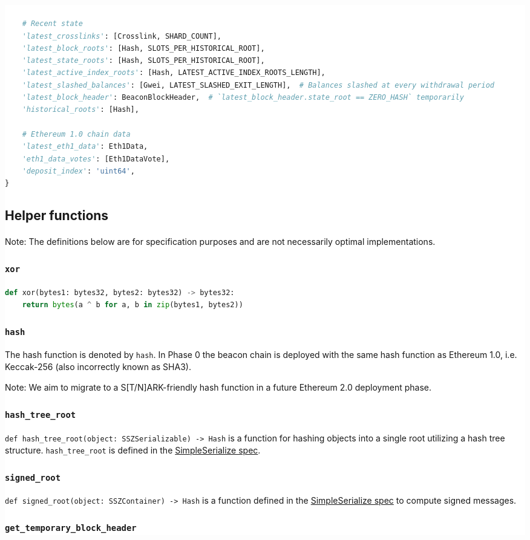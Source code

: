 ```python

    # Recent state
    'latest_crosslinks': [Crosslink, SHARD_COUNT],
    'latest_block_roots': [Hash, SLOTS_PER_HISTORICAL_ROOT],
    'latest_state_roots': [Hash, SLOTS_PER_HISTORICAL_ROOT],
    'latest_active_index_roots': [Hash, LATEST_ACTIVE_INDEX_ROOTS_LENGTH],
    'latest_slashed_balances': [Gwei, LATEST_SLASHED_EXIT_LENGTH],  # Balances slashed at every withdrawal period
    'latest_block_header': BeaconBlockHeader,  # `latest_block_header.state_root == ZERO_HASH` temporarily
    'historical_roots': [Hash],

    # Ethereum 1.0 chain data
    'latest_eth1_data': Eth1Data,
    'eth1_data_votes': [Eth1DataVote],
    'deposit_index': 'uint64',
}
```

## Helper functions

Note: The definitions below are for specification purposes and are not necessarily optimal implementations.

### `xor`

```python
def xor(bytes1: bytes32, bytes2: bytes32) -> bytes32:
    return bytes(a ^ b for a, b in zip(bytes1, bytes2))
```

### `hash`

The hash function is denoted by `hash`. In Phase 0 the beacon chain is deployed with the same hash function as Ethereum 1.0, i.e. Keccak-256 (also incorrectly known as SHA3).

Note: We aim to migrate to a S[T/N]ARK-friendly hash function in a future Ethereum 2.0 deployment phase.

### `hash_tree_root`

`def hash_tree_root(object: SSZSerializable) -> Hash` is a function for hashing objects into a single root utilizing a hash tree structure. `hash_tree_root` is defined in the [SimpleSerialize spec](https://github.com/ethereum/eth2.0-specs/blob/master/specs/simple-serialize.md#tree-hash).

### `signed_root`

`def signed_root(object: SSZContainer) -> Hash` is a function defined in the [SimpleSerialize spec](https://github.com/ethereum/eth2.0-specs/blob/master/specs/simple-serialize.md#signed-roots) to compute signed messages.

### `get_temporary_block_header`
